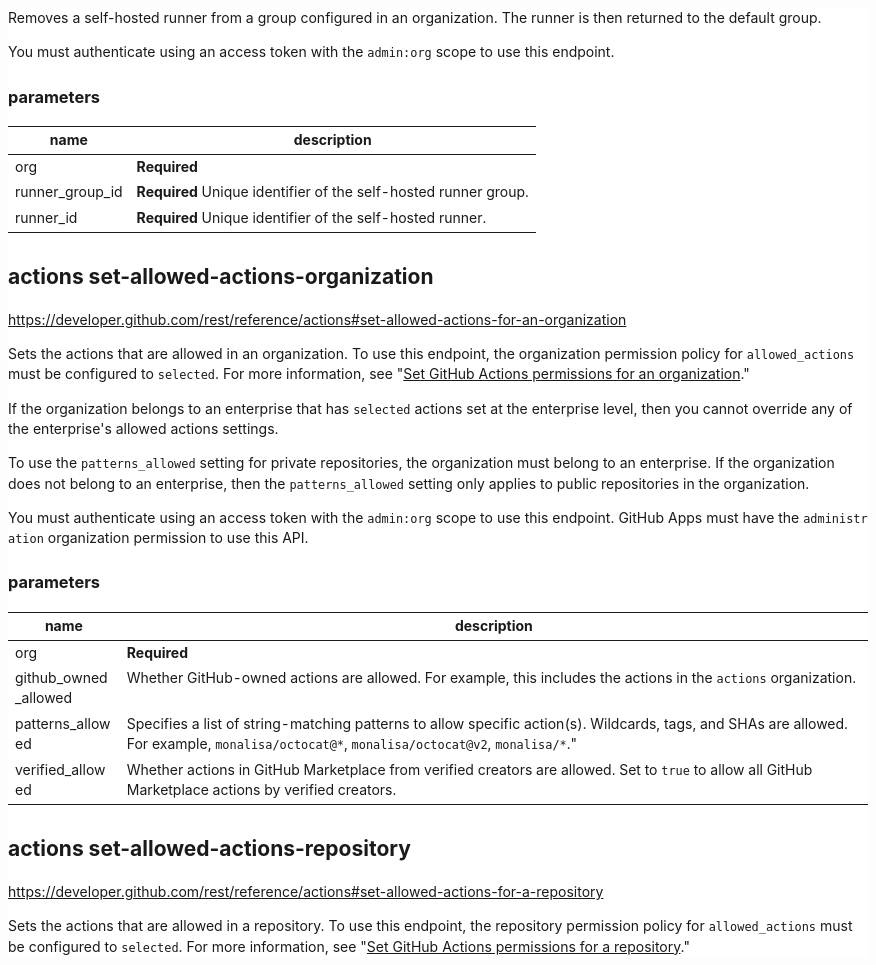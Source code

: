 Removes a self-hosted runner from a group configured in an organization. The runner is then returned to the default group.

You must authenticate using an access token with the `admin:org` scope to use this endpoint.

### parameters


| name | description |
|------|-------------|
| org | __Required__  |
| runner_group_id | __Required__ Unique identifier of the self-hosted runner group. |
| runner_id | __Required__ Unique identifier of the self-hosted runner. |

## actions set-allowed-actions-organization

https://developer.github.com/rest/reference/actions#set-allowed-actions-for-an-organization

Sets the actions that are allowed in an organization. To use this endpoint, the organization permission policy for `allowed_actions` must be configured to `selected`. For more information, see "[Set GitHub Actions permissions for an organization](#set-github-actions-permissions-for-an-organization)."

If the organization belongs to an enterprise that has `selected` actions set at the enterprise level, then you cannot override any of the enterprise's allowed actions settings.

To use the `patterns_allowed` setting for private repositories, the organization must belong to an enterprise. If the organization does not belong to an enterprise, then the `patterns_allowed` setting only applies to public repositories in the organization.

You must authenticate using an access token with the `admin:org` scope to use this endpoint. GitHub Apps must have the `administration` organization permission to use this API.

### parameters


| name | description |
|------|-------------|
| org | __Required__  |
| github_owned_allowed | Whether GitHub-owned actions are allowed. For example, this includes the actions in the `actions` organization. |
| patterns_allowed | Specifies a list of string-matching patterns to allow specific action(s). Wildcards, tags, and SHAs are allowed. For example, `monalisa/octocat@*`, `monalisa/octocat@v2`, `monalisa/*`." |
| verified_allowed | Whether actions in GitHub Marketplace from verified creators are allowed. Set to `true` to allow all GitHub Marketplace actions by verified creators. |

## actions set-allowed-actions-repository

https://developer.github.com/rest/reference/actions#set-allowed-actions-for-a-repository

Sets the actions that are allowed in a repository. To use this endpoint, the repository permission policy for `allowed_actions` must be configured to `selected`. For more information, see "[Set GitHub Actions permissions for a repository](#set-github-actions-permissions-for-a-repository)."
